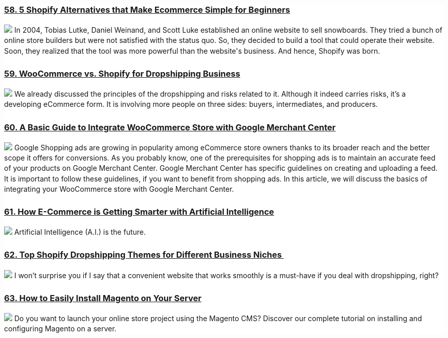 ### [58. 5 Shopify Alternatives that Make Ecommerce Simple for Beginners](https://hackernoon.com/4-shopify-alternatives-that-make-ecommerce-simple-for-beginners-qa173wt9)
![](https://firebasestorage.googleapis.com/v0/b/hackernoon-app.appspot.com/o/images%2FH3IQbiuAmPNQUshGUboYlXD1AAk2-1x4x3wwq.jpeg?alt=media&token=71029e4d-65b8-47a4-9517-680fc274e567)
In 2004, Tobias Lutke, Daniel Weinand, and Scott Luke established an online website to sell snowboards. They tried a bunch of online store builders but were not satisfied with the status quo. So, they decided to build a tool that could operate their website. Soon, they realized that the tool was more powerful than the website's business. And hence, Shopify was born. 

### [59. WooCommerce vs. Shopify for Dropshipping Business](https://hackernoon.com/woocommerce-vs-shopify-for-dropshipping-business-dgr32js)
![](https://images.unsplash.com/photo-1564002449348-f859c3aecb8b?ixlib=rb-1.2.1&q=80&fm=jpg&crop=entropy&cs=tinysrgb&w=1080&fit=max&ixid=eyJhcHBfaWQiOjEwMDk2Mn0)
We already discussed the principles of the dropshipping and risks related to it. Although it indeed carries risks, it’s a developing eCommerce form. It is involving more people on three sides: buyers, intermediates, and producers. 

### [60. A Basic Guide to Integrate WooCommerce Store with Google Merchant Center](https://hackernoon.com/a-basic-guide-to-integrate-woocommerce-store-with-google-merchant-center-jg9836g9)
![](https://cdn.hackernoon.com/images/5fo1a36fd.jpg)
Google Shopping ads are growing in popularity among eCommerce store owners thanks to its broader reach and the better scope it offers for conversions. As you probably know, one of the prerequisites for shopping ads is to maintain an accurate feed of your products on Google Merchant Center. Google Merchant Center has specific guidelines on creating and uploading a feed. It is important to follow these guidelines, if you want to benefit from shopping ads. In this article, we will discuss the basics of integrating your WooCommerce store with Google Merchant Center.

### [61. How E-Commerce is Getting Smarter with Artificial Intelligence](https://hackernoon.com/how-e-commerce-is-getting-smarter-with-artificial-intelligence-7xx3yv5)
![](https://images.unsplash.com/photo-1556155092-490a1ba16284?ixlib=rb-1.2.1&q=80&fm=jpg&crop=entropy&cs=tinysrgb&w=1080&fit=max&ixid=eyJhcHBfaWQiOjEwMDk2Mn0)
Artificial Intelligence (A.I.) is the future.

### [62. Top Shopify Dropshipping Themes for Different Business Niches ](https://hackernoon.com/9-shopify-dropshipping-themes-for-different-business-niches-7c1m32tw)
![](https://cdn.hackernoon.com/images/40i322h.jpg)
I won’t surprise you if I say that a convenient website that works smoothly is a must-have if you deal with dropshipping, right? 

### [63. How to Easily Install Magento on Your Server](https://hackernoon.com/how-to-easily-install-magento-on-your-server)
![](https://cdn.hackernoon.com/images/MoanquIkoEM6FHMfBxh180aartg1-4bs3p5a.jpeg)
Do you want to launch your online store project using the Magento CMS? Discover our complete tutorial on installing and configuring Magento on a server.
